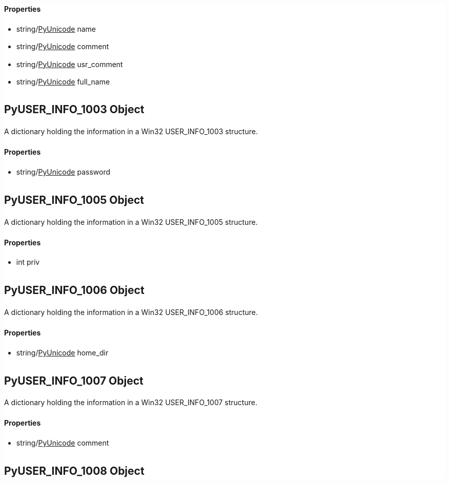#### Properties

  - string/[PyUnicode](PyUnicode.md) name

    

  - string/[PyUnicode](PyUnicode.md) comment

    

  - string/[PyUnicode](PyUnicode.md) usr\_comment

    

  - string/[PyUnicode](PyUnicode.md) full\_name

    


## PyUSER\_INFO\_1003 Object

A dictionary holding the information in a Win32 USER\_INFO\_1003 structure\.

#### Properties

  - string/[PyUnicode](PyUnicode.md) password

    


## PyUSER\_INFO\_1005 Object

A dictionary holding the information in a Win32 USER\_INFO\_1005 structure\.

#### Properties

  - int priv

    


## PyUSER\_INFO\_1006 Object

A dictionary holding the information in a Win32 USER\_INFO\_1006 structure\.

#### Properties

  - string/[PyUnicode](PyUnicode.md) home\_dir

    


## PyUSER\_INFO\_1007 Object

A dictionary holding the information in a Win32 USER\_INFO\_1007 structure\.

#### Properties

  - string/[PyUnicode](PyUnicode.md) comment

    


## PyUSER\_INFO\_1008 Object
